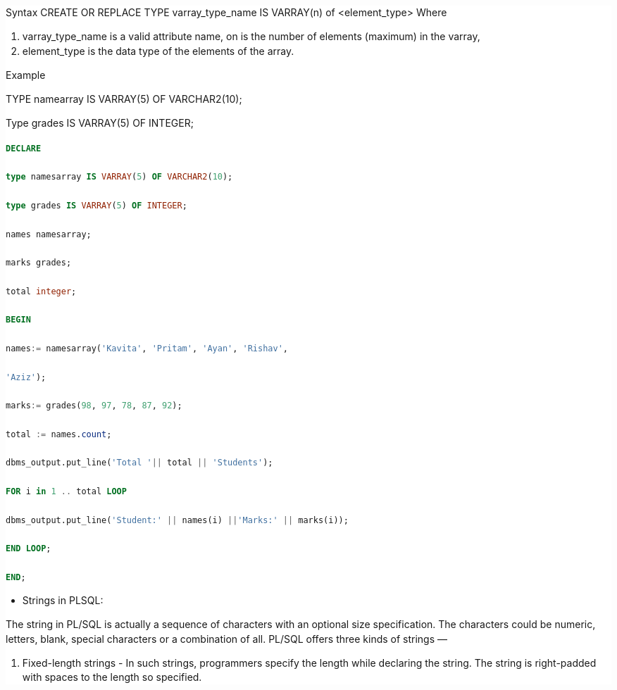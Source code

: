 Syntax
CREATE OR REPLACE TYPE varray_type_name IS VARRAY(n) of <element_type>
Where

1. varray_type_name is a valid attribute name, on is the number of elements (maximum) in the varray,
2. element_type is the data type of the elements of the array.

Example

TYPE namearray IS VARRAY(5) OF VARCHAR2(10);

Type grades IS VARRAY(5) OF INTEGER;

```sql
DECLARE

type namesarray IS VARRAY(5) OF VARCHAR2(10);

type grades IS VARRAY(5) OF INTEGER;

names namesarray;

marks grades;

total integer;

BEGIN

names:= namesarray('Kavita', 'Pritam', 'Ayan', 'Rishav',

'Aziz');

marks:= grades(98, 97, 78, 87, 92);

total := names.count;

dbms_output.put_line('Total '|| total || 'Students');

FOR i in 1 .. total LOOP

dbms_output.put_line('Student:' || names(i) ||'Marks:' || marks(i));

END LOOP;

END;
```

- Strings in PLSQL:

The string in PL/SQL is actually a sequence of characters with an optional size specification. The characters could be numeric, letters, blank, special characters or a combination of all. PL/SQL offers three kinds of strings —

1. Fixed-length strings - In such strings, programmers specify the length while declaring the string. The string is right-padded with spaces to the length so specified.
